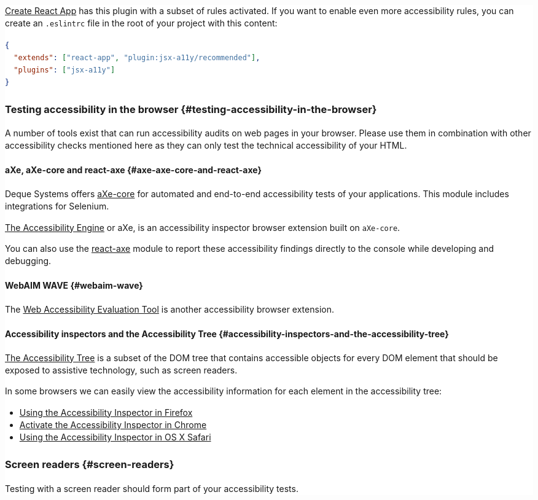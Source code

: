 [Create React App](https://github.com/facebookincubator/create-react-app) has this plugin with a subset of rules activated. If you want to enable even more accessibility rules,
you can create an `.eslintrc` file in the root of your project with this content:

  ```json
  {
    "extends": ["react-app", "plugin:jsx-a11y/recommended"],
    "plugins": ["jsx-a11y"]
  }
  ```

### Testing accessibility in the browser {#testing-accessibility-in-the-browser}

A number of tools exist that can run accessibility audits on web pages in your browser. Please use them in combination with other accessibility checks mentioned here as they can only
test the technical accessibility of your HTML.

#### aXe, aXe-core and react-axe {#axe-axe-core-and-react-axe}

Deque Systems offers [aXe-core](https://github.com/dequelabs/axe-core) for automated and end-to-end accessibility tests of your applications. This module includes integrations for Selenium.

[The Accessibility Engine](https://www.deque.com/products/axe/) or aXe, is an accessibility inspector browser extension built on `aXe-core`.

You can also use the [react-axe](https://github.com/dylanb/react-axe) module to report these accessibility findings directly to the console while developing and debugging.

#### WebAIM WAVE {#webaim-wave}

The [Web Accessibility Evaluation Tool](http://wave.webaim.org/extension/) is another accessibility browser extension.

#### Accessibility inspectors and the Accessibility Tree {#accessibility-inspectors-and-the-accessibility-tree}

[The Accessibility Tree](https://www.paciellogroup.com/blog/2015/01/the-browser-accessibility-tree/) is a subset of the DOM tree that contains accessible objects for every DOM element that should be exposed
to assistive technology, such as screen readers.

In some browsers we can easily view the accessibility information for each element in the accessibility tree:

- [Using the Accessibility Inspector in Firefox](https://developer.mozilla.org/en-US/docs/Tools/Accessibility_inspector)
- [Activate the Accessibility Inspector in Chrome](https://gist.github.com/marcysutton/0a42f815878c159517a55e6652e3b23a)
- [Using the Accessibility Inspector in OS X Safari](https://developer.apple.com/library/content/documentation/Accessibility/Conceptual/AccessibilityMacOSX/OSXAXTestingApps.html)

### Screen readers {#screen-readers}

Testing with a screen reader should form part of your accessibility tests.
